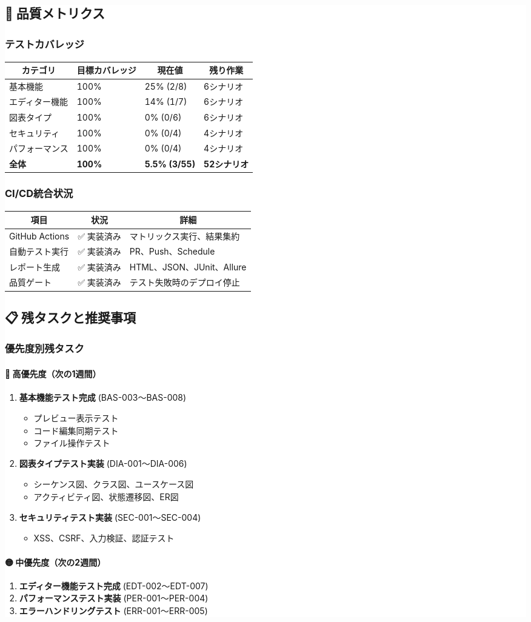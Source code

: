 ## 🎯 品質メトリクス

### テストカバレッジ

| カテゴリ | 目標カバレッジ | 現在値 | 残り作業 |
|----------|---------------|--------|----------|
| 基本機能 | 100% | 25% (2/8) | 6シナリオ |
| エディター機能 | 100% | 14% (1/7) | 6シナリオ |
| 図表タイプ | 100% | 0% (0/6) | 6シナリオ |
| セキュリティ | 100% | 0% (0/4) | 4シナリオ |
| パフォーマンス | 100% | 0% (0/4) | 4シナリオ |
| **全体** | **100%** | **5.5% (3/55)** | **52シナリオ** |

### CI/CD統合状況

| 項目 | 状況 | 詳細 |
|------|------|------|
| GitHub Actions | ✅ 実装済み | マトリックス実行、結果集約 |
| 自動テスト実行 | ✅ 実装済み | PR、Push、Schedule |
| レポート生成 | ✅ 実装済み | HTML、JSON、JUnit、Allure |
| 品質ゲート | ✅ 実装済み | テスト失敗時のデプロイ停止 |

## 📋 残タスクと推奨事項

### 優先度別残タスク

#### 🔴 高優先度（次の1週間）
1. **基本機能テスト完成** (BAS-003〜BAS-008)
   - プレビュー表示テスト
   - コード編集同期テスト
   - ファイル操作テスト

2. **図表タイプテスト実装** (DIA-001〜DIA-006)
   - シーケンス図、クラス図、ユースケース図
   - アクティビティ図、状態遷移図、ER図

3. **セキュリティテスト実装** (SEC-001〜SEC-004)
   - XSS、CSRF、入力検証、認証テスト

#### 🟡 中優先度（次の2週間）
1. **エディター機能テスト完成** (EDT-002〜EDT-007)
2. **パフォーマンステスト実装** (PER-001〜PER-004)
3. **エラーハンドリングテスト** (ERR-001〜ERR-005)
